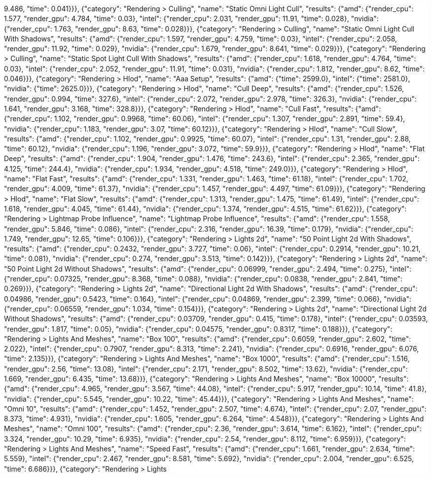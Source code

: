 9.486, "time": 0.041}}}, {"category": "Rendering > Culling", "name": "Static Omni Light Cull", "results": {"amd": {"render_cpu": 1.577, "render_gpu": 4.784, "time": 0.03}, "intel": {"render_cpu": 2.031, "render_gpu": 11.91, "time": 0.028}, "nvidia": {"render_cpu": 1.763, "render_gpu": 8.63, "time": 0.028}}}, {"category": "Rendering > Culling", "name": "Static Omni Light Cull With Shadows", "results": {"amd": {"render_cpu": 1.597, "render_gpu": 4.759, "time": 0.03}, "intel": {"render_cpu": 2.058, "render_gpu": 11.92, "time": 0.029}, "nvidia": {"render_cpu": 1.679, "render_gpu": 8.641, "time": 0.029}}}, {"category": "Rendering > Culling", "name": "Static Spot Light Cull With Shadows", "results": {"amd": {"render_cpu": 1.618, "render_gpu": 4.764, "time": 0.03}, "intel": {"render_cpu": 2.052, "render_gpu": 11.91, "time": 0.031}, "nvidia": {"render_cpu": 1.812, "render_gpu": 8.62, "time": 0.046}}}, {"category": "Rendering > Hlod", "name": "Aaa Setup", "results": {"amd": {"time": 2599.0}, "intel": {"time": 2581.0}, "nvidia": {"time": 2625.0}}}, {"category": "Rendering > Hlod", "name": "Cull Deep", "results": {"amd": {"render_cpu": 1.526, "render_gpu": 0.994, "time": 327.6}, "intel": {"render_cpu": 2.072, "render_gpu": 2.978, "time": 326.3}, "nvidia": {"render_cpu": 1.641, "render_gpu": 3.168, "time": 328.8}}}, {"category": "Rendering > Hlod", "name": "Cull Fast", "results": {"amd": {"render_cpu": 1.102, "render_gpu": 0.9968, "time": 60.06}, "intel": {"render_cpu": 1.307, "render_gpu": 2.891, "time": 59.4}, "nvidia": {"render_cpu": 1.183, "render_gpu": 3.07, "time": 60.12}}}, {"category": "Rendering > Hlod", "name": "Cull Slow", "results": {"amd": {"render_cpu": 1.102, "render_gpu": 0.9925, "time": 60.07}, "intel": {"render_cpu": 1.31, "render_gpu": 2.88, "time": 60.12}, "nvidia": {"render_cpu": 1.196, "render_gpu": 3.072, "time": 59.9}}}, {"category": "Rendering > Hlod", "name": "Flat Deep", "results": {"amd": {"render_cpu": 1.904, "render_gpu": 1.476, "time": 243.6}, "intel": {"render_cpu": 2.365, "render_gpu": 4.125, "time": 244.4}, "nvidia": {"render_cpu": 1.934, "render_gpu": 4.518, "time": 249.0}}}, {"category": "Rendering > Hlod", "name": "Flat Fast", "results": {"amd": {"render_cpu": 1.331, "render_gpu": 1.463, "time": 61.18}, "intel": {"render_cpu": 1.702, "render_gpu": 4.009, "time": 61.37}, "nvidia": {"render_cpu": 1.457, "render_gpu": 4.497, "time": 61.09}}}, {"category": "Rendering > Hlod", "name": "Flat Slow", "results": {"amd": {"render_cpu": 1.313, "render_gpu": 1.475, "time": 61.49}, "intel": {"render_cpu": 1.618, "render_gpu": 4.045, "time": 61.44}, "nvidia": {"render_cpu": 1.374, "render_gpu": 4.515, "time": 61.62}}}, {"category": "Rendering > Lightmap Probe Influence", "name": "Lightmap Probe Influence", "results": {"amd": {"render_cpu": 1.558, "render_gpu": 5.846, "time": 0.086}, "intel": {"render_cpu": 2.316, "render_gpu": 16.39, "time": 0.179}, "nvidia": {"render_cpu": 1.749, "render_gpu": 12.65, "time": 0.106}}}, {"category": "Rendering > Lights 2d", "name": "50 Point Light 2d With Shadows", "results": {"amd": {"render_cpu": 0.2432, "render_gpu": 3.727, "time": 0.06}, "intel": {"render_cpu": 0.2914, "render_gpu": 10.21, "time": 0.081}, "nvidia": {"render_cpu": 0.274, "render_gpu": 3.513, "time": 0.142}}}, {"category": "Rendering > Lights 2d", "name": "50 Point Light 2d Without Shadows", "results": {"amd": {"render_cpu": 0.06999, "render_gpu": 2.494, "time": 0.275}, "intel": {"render_cpu": 0.07325, "render_gpu": 8.368, "time": 0.088}, "nvidia": {"render_cpu": 0.0838, "render_gpu": 2.841, "time": 0.269}}}, {"category": "Rendering > Lights 2d", "name": "Directional Light 2d With Shadows", "results": {"amd": {"render_cpu": 0.04986, "render_gpu": 0.5423, "time": 0.164}, "intel": {"render_cpu": 0.04869, "render_gpu": 2.399, "time": 0.066}, "nvidia": {"render_cpu": 0.06559, "render_gpu": 1.034, "time": 0.154}}}, {"category": "Rendering > Lights 2d", "name": "Directional Light 2d Without Shadows", "results": {"amd": {"render_cpu": 0.03709, "render_gpu": 0.415, "time": 0.178}, "intel": {"render_cpu": 0.03593, "render_gpu": 1.817, "time": 0.05}, "nvidia": {"render_cpu": 0.04575, "render_gpu": 0.8317, "time": 0.188}}}, {"category": "Rendering > Lights And Meshes", "name": "Box 100", "results": {"amd": {"render_cpu": 0.6059, "render_gpu": 2.602, "time": 2.022}, "intel": {"render_cpu": 0.7907, "render_gpu": 8.313, "time": 2.241}, "nvidia": {"render_cpu": 0.6916, "render_gpu": 6.076, "time": 2.135}}}, {"category": "Rendering > Lights And Meshes", "name": "Box 1000", "results": {"amd": {"render_cpu": 1.516, "render_gpu": 2.56, "time": 13.08}, "intel": {"render_cpu": 2.171, "render_gpu": 8.502, "time": 13.62}, "nvidia": {"render_cpu": 1.669, "render_gpu": 6.435, "time": 13.68}}}, {"category": "Rendering > Lights And Meshes", "name": "Box 10000", "results": {"amd": {"render_cpu": 4.965, "render_gpu": 3.567, "time": 44.08}, "intel": {"render_cpu": 5.917, "render_gpu": 10.14, "time": 41.8}, "nvidia": {"render_cpu": 5.545, "render_gpu": 10.22, "time": 45.44}}}, {"category": "Rendering > Lights And Meshes", "name": "Omni 10", "results": {"amd": {"render_cpu": 1.452, "render_gpu": 2.507, "time": 4.674}, "intel": {"render_cpu": 2.07, "render_gpu": 8.373, "time": 4.931}, "nvidia": {"render_cpu": 1.605, "render_gpu": 6.264, "time": 4.548}}}, {"category": "Rendering > Lights And Meshes", "name": "Omni 100", "results": {"amd": {"render_cpu": 2.36, "render_gpu": 3.614, "time": 6.162}, "intel": {"render_cpu": 3.324, "render_gpu": 10.29, "time": 6.935}, "nvidia": {"render_cpu": 2.54, "render_gpu": 8.112, "time": 6.959}}}, {"category": "Rendering > Lights And Meshes", "name": "Speed Fast", "results": {"amd": {"render_cpu": 1.661, "render_gpu": 2.634, "time": 5.559}, "intel": {"render_cpu": 2.467, "render_gpu": 8.581, "time": 5.692}, "nvidia": {"render_cpu": 2.004, "render_gpu": 6.525, "time": 6.686}}}, {"category": "Rendering > Lights